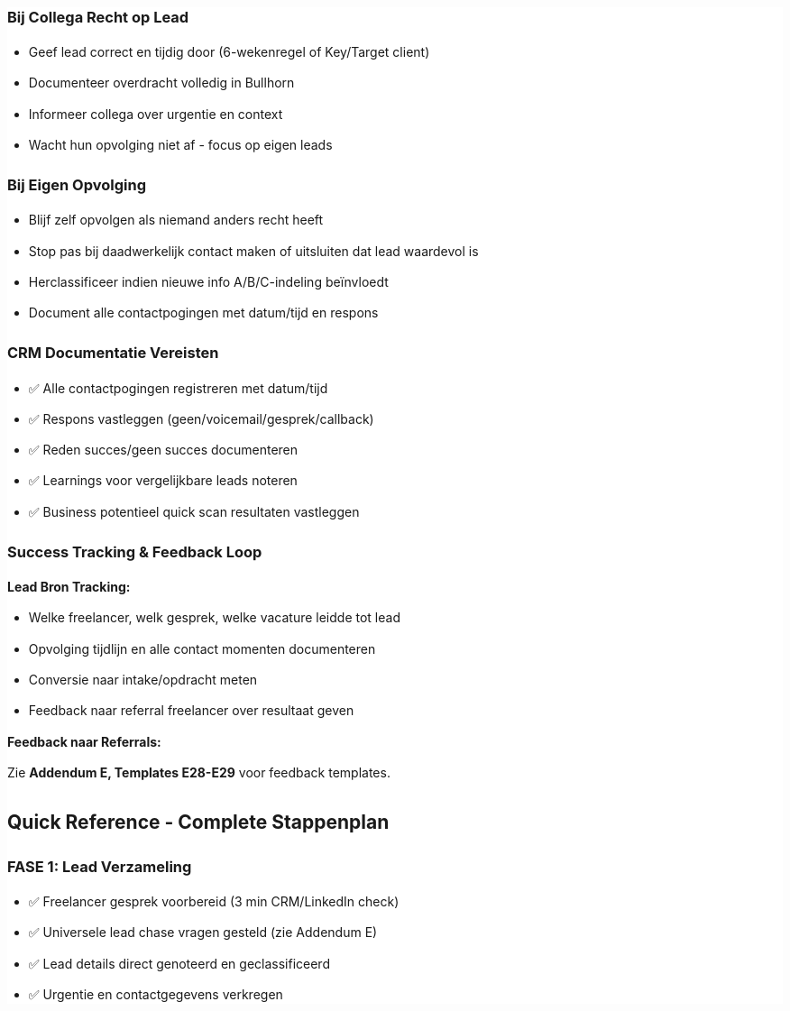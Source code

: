 ### Bij Collega Recht op Lead

- Geef lead correct en tijdig door (6-wekenregel of Key/Target client)

- Documenteer overdracht volledig in Bullhorn

- Informeer collega over urgentie en context

- Wacht hun opvolging niet af - focus op eigen leads

### Bij Eigen Opvolging

- Blijf zelf opvolgen als niemand anders recht heeft

- Stop pas bij daadwerkelijk contact maken of uitsluiten dat lead
  waardevol is

- Herclassificeer indien nieuwe info A/B/C-indeling beïnvloedt

- Document alle contactpogingen met datum/tijd en respons

### CRM Documentatie Vereisten

- ✅ Alle contactpogingen registreren met datum/tijd

- ✅ Respons vastleggen (geen/voicemail/gesprek/callback)

- ✅ Reden succes/geen succes documenteren

- ✅ Learnings voor vergelijkbare leads noteren

- ✅ Business potentieel quick scan resultaten vastleggen

### Success Tracking & Feedback Loop

**Lead Bron Tracking:**

- Welke freelancer, welk gesprek, welke vacature leidde tot lead

- Opvolging tijdlijn en alle contact momenten documenteren

- Conversie naar intake/opdracht meten

- Feedback naar referral freelancer over resultaat geven

**Feedback naar Referrals:**

Zie **Addendum E, Templates E28-E29** voor feedback templates.

## **Quick Reference - Complete Stappenplan**

### FASE 1: Lead Verzameling

- ✅ Freelancer gesprek voorbereid (3 min CRM/LinkedIn check)

- ✅ Universele lead chase vragen gesteld (zie Addendum E)

- ✅ Lead details direct genoteerd en geclassificeerd

- ✅ Urgentie en contactgegevens verkregen
